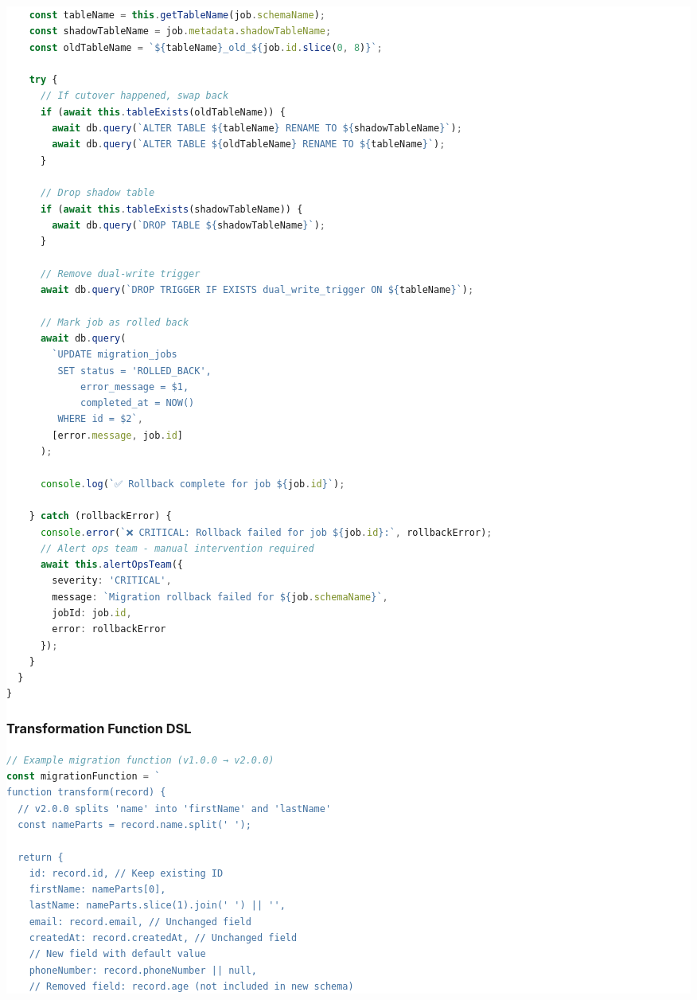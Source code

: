 ```typescript
    const tableName = this.getTableName(job.schemaName);
    const shadowTableName = job.metadata.shadowTableName;
    const oldTableName = `${tableName}_old_${job.id.slice(0, 8)}`;

    try {
      // If cutover happened, swap back
      if (await this.tableExists(oldTableName)) {
        await db.query(`ALTER TABLE ${tableName} RENAME TO ${shadowTableName}`);
        await db.query(`ALTER TABLE ${oldTableName} RENAME TO ${tableName}`);
      }

      // Drop shadow table
      if (await this.tableExists(shadowTableName)) {
        await db.query(`DROP TABLE ${shadowTableName}`);
      }

      // Remove dual-write trigger
      await db.query(`DROP TRIGGER IF EXISTS dual_write_trigger ON ${tableName}`);

      // Mark job as rolled back
      await db.query(
        `UPDATE migration_jobs
         SET status = 'ROLLED_BACK',
             error_message = $1,
             completed_at = NOW()
         WHERE id = $2`,
        [error.message, job.id]
      );

      console.log(`✅ Rollback complete for job ${job.id}`);

    } catch (rollbackError) {
      console.error(`❌ CRITICAL: Rollback failed for job ${job.id}:`, rollbackError);
      // Alert ops team - manual intervention required
      await this.alertOpsTeam({
        severity: 'CRITICAL',
        message: `Migration rollback failed for ${job.schemaName}`,
        jobId: job.id,
        error: rollbackError
      });
    }
  }
}
```

### Transformation Function DSL

```typescript
// Example migration function (v1.0.0 → v2.0.0)
const migrationFunction = `
function transform(record) {
  // v2.0.0 splits 'name' into 'firstName' and 'lastName'
  const nameParts = record.name.split(' ');

  return {
    id: record.id, // Keep existing ID
    firstName: nameParts[0],
    lastName: nameParts.slice(1).join(' ') || '',
    email: record.email, // Unchanged field
    createdAt: record.createdAt, // Unchanged field
    // New field with default value
    phoneNumber: record.phoneNumber || null,
    // Removed field: record.age (not included in new schema)
```